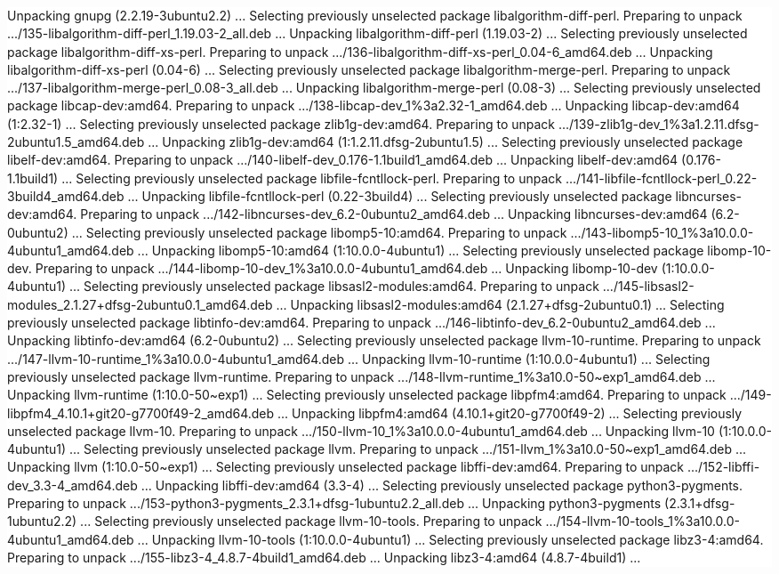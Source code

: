 Unpacking gnupg (2.2.19-3ubuntu2.2) ...
Selecting previously unselected package libalgorithm-diff-perl.
Preparing to unpack .../135-libalgorithm-diff-perl_1.19.03-2_all.deb ...
Unpacking libalgorithm-diff-perl (1.19.03-2) ...
Selecting previously unselected package libalgorithm-diff-xs-perl.
Preparing to unpack .../136-libalgorithm-diff-xs-perl_0.04-6_amd64.deb ...
Unpacking libalgorithm-diff-xs-perl (0.04-6) ...
Selecting previously unselected package libalgorithm-merge-perl.
Preparing to unpack .../137-libalgorithm-merge-perl_0.08-3_all.deb ...
Unpacking libalgorithm-merge-perl (0.08-3) ...
Selecting previously unselected package libcap-dev:amd64.
Preparing to unpack .../138-libcap-dev_1%3a2.32-1_amd64.deb ...
Unpacking libcap-dev:amd64 (1:2.32-1) ...
Selecting previously unselected package zlib1g-dev:amd64.
Preparing to unpack .../139-zlib1g-dev_1%3a1.2.11.dfsg-2ubuntu1.5_amd64.deb ...
Unpacking zlib1g-dev:amd64 (1:1.2.11.dfsg-2ubuntu1.5) ...
Selecting previously unselected package libelf-dev:amd64.
Preparing to unpack .../140-libelf-dev_0.176-1.1build1_amd64.deb ...
Unpacking libelf-dev:amd64 (0.176-1.1build1) ...
Selecting previously unselected package libfile-fcntllock-perl.
Preparing to unpack .../141-libfile-fcntllock-perl_0.22-3build4_amd64.deb ...
Unpacking libfile-fcntllock-perl (0.22-3build4) ...
Selecting previously unselected package libncurses-dev:amd64.
Preparing to unpack .../142-libncurses-dev_6.2-0ubuntu2_amd64.deb ...
Unpacking libncurses-dev:amd64 (6.2-0ubuntu2) ...
Selecting previously unselected package libomp5-10:amd64.
Preparing to unpack .../143-libomp5-10_1%3a10.0.0-4ubuntu1_amd64.deb ...
Unpacking libomp5-10:amd64 (1:10.0.0-4ubuntu1) ...
Selecting previously unselected package libomp-10-dev.
Preparing to unpack .../144-libomp-10-dev_1%3a10.0.0-4ubuntu1_amd64.deb ...
Unpacking libomp-10-dev (1:10.0.0-4ubuntu1) ...
Selecting previously unselected package libsasl2-modules:amd64.
Preparing to unpack .../145-libsasl2-modules_2.1.27+dfsg-2ubuntu0.1_amd64.deb ...
Unpacking libsasl2-modules:amd64 (2.1.27+dfsg-2ubuntu0.1) ...
Selecting previously unselected package libtinfo-dev:amd64.
Preparing to unpack .../146-libtinfo-dev_6.2-0ubuntu2_amd64.deb ...
Unpacking libtinfo-dev:amd64 (6.2-0ubuntu2) ...
Selecting previously unselected package llvm-10-runtime.
Preparing to unpack .../147-llvm-10-runtime_1%3a10.0.0-4ubuntu1_amd64.deb ...
Unpacking llvm-10-runtime (1:10.0.0-4ubuntu1) ...
Selecting previously unselected package llvm-runtime.
Preparing to unpack .../148-llvm-runtime_1%3a10.0-50~exp1_amd64.deb ...
Unpacking llvm-runtime (1:10.0-50~exp1) ...
Selecting previously unselected package libpfm4:amd64.
Preparing to unpack .../149-libpfm4_4.10.1+git20-g7700f49-2_amd64.deb ...
Unpacking libpfm4:amd64 (4.10.1+git20-g7700f49-2) ...
Selecting previously unselected package llvm-10.
Preparing to unpack .../150-llvm-10_1%3a10.0.0-4ubuntu1_amd64.deb ...
Unpacking llvm-10 (1:10.0.0-4ubuntu1) ...
Selecting previously unselected package llvm.
Preparing to unpack .../151-llvm_1%3a10.0-50~exp1_amd64.deb ...
Unpacking llvm (1:10.0-50~exp1) ...
Selecting previously unselected package libffi-dev:amd64.
Preparing to unpack .../152-libffi-dev_3.3-4_amd64.deb ...
Unpacking libffi-dev:amd64 (3.3-4) ...
Selecting previously unselected package python3-pygments.
Preparing to unpack .../153-python3-pygments_2.3.1+dfsg-1ubuntu2.2_all.deb ...
Unpacking python3-pygments (2.3.1+dfsg-1ubuntu2.2) ...
Selecting previously unselected package llvm-10-tools.
Preparing to unpack .../154-llvm-10-tools_1%3a10.0.0-4ubuntu1_amd64.deb ...
Unpacking llvm-10-tools (1:10.0.0-4ubuntu1) ...
Selecting previously unselected package libz3-4:amd64.
Preparing to unpack .../155-libz3-4_4.8.7-4build1_amd64.deb ...
Unpacking libz3-4:amd64 (4.8.7-4build1) ...